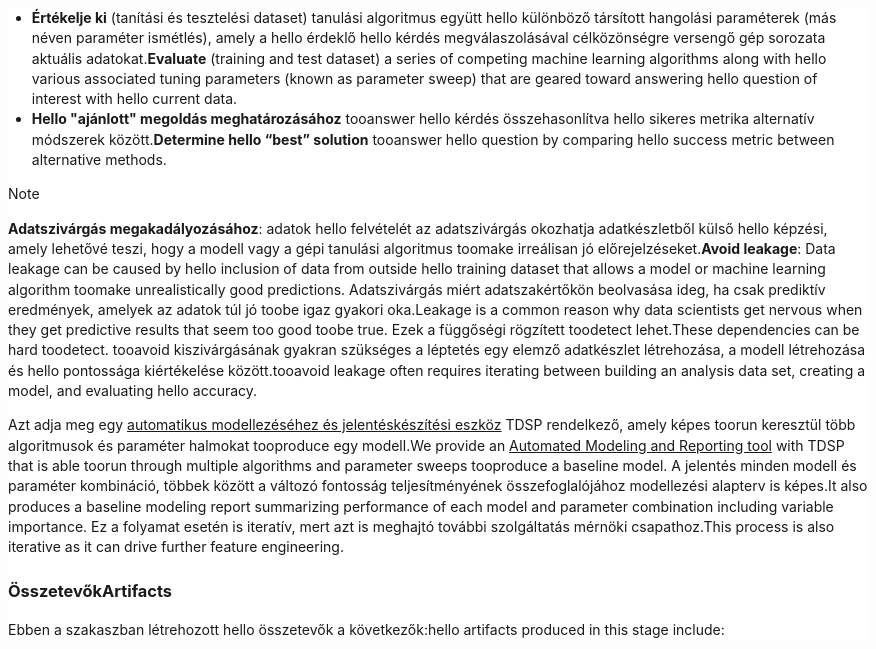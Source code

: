 * <span data-ttu-id="4c1fa-246">**Értékelje ki** (tanítási és tesztelési dataset) tanulási algoritmus együtt hello különböző társított hangolási paraméterek (más néven paraméter ismétlés), amely a hello érdeklő hello kérdés megválaszolásával célközönségre versengő gép sorozata aktuális adatokat.</span><span class="sxs-lookup"><span data-stu-id="4c1fa-246">**Evaluate** (training and test dataset) a series of competing machine learning algorithms along with hello various associated tuning parameters (known as parameter sweep) that are geared toward answering hello question of interest with hello current data.</span></span>
* <span data-ttu-id="4c1fa-247">**Hello "ajánlott" megoldás meghatározásához** tooanswer hello kérdés összehasonlítva hello sikeres metrika alternatív módszerek között.</span><span class="sxs-lookup"><span data-stu-id="4c1fa-247">**Determine hello “best” solution** tooanswer hello question by comparing hello success metric between alternative methods.</span></span>

> [!NOTE]
> <span data-ttu-id="4c1fa-248">**Adatszivárgás megakadályozásához**: adatok hello felvételét az adatszivárgás okozhatja adatkészletből külső hello képzési, amely lehetővé teszi, hogy a modell vagy a gépi tanulási algoritmus toomake irreálisan jó előrejelzéseket.</span><span class="sxs-lookup"><span data-stu-id="4c1fa-248">**Avoid leakage**: Data leakage can be caused by hello inclusion of data from outside hello training dataset that allows a model or machine learning algorithm toomake unrealistically good predictions.</span></span> <span data-ttu-id="4c1fa-249">Adatszivárgás miért adatszakértőkön beolvasása ideg, ha csak prediktív eredmények, amelyek az adatok túl jó toobe igaz gyakori oka.</span><span class="sxs-lookup"><span data-stu-id="4c1fa-249">Leakage is a common reason why data scientists get nervous when they get predictive results that seem too good toobe true.</span></span> <span data-ttu-id="4c1fa-250">Ezek a függőségi rögzített toodetect lehet.</span><span class="sxs-lookup"><span data-stu-id="4c1fa-250">These dependencies can be hard toodetect.</span></span> <span data-ttu-id="4c1fa-251">tooavoid kiszivárgásának gyakran szükséges a léptetés egy elemző adatkészlet létrehozása, a modell létrehozása és hello pontossága kiértékelése között.</span><span class="sxs-lookup"><span data-stu-id="4c1fa-251">tooavoid leakage often requires iterating between building an analysis data set, creating a model, and evaluating hello accuracy.</span></span> 
> 
> 

<span data-ttu-id="4c1fa-252">Azt adja meg egy [automatikus modellezéséhez és jelentéskészítési eszköz](https://github.com/Azure/Azure-TDSP-Utilities/blob/master/DataScienceUtilities/Modeling) TDSP rendelkező, amely képes toorun keresztül több algoritmusok és paraméter halmokat tooproduce egy modell.</span><span class="sxs-lookup"><span data-stu-id="4c1fa-252">We provide an [Automated Modeling and Reporting tool](https://github.com/Azure/Azure-TDSP-Utilities/blob/master/DataScienceUtilities/Modeling) with TDSP that is able toorun through multiple algorithms and parameter sweeps tooproduce a baseline model.</span></span> <span data-ttu-id="4c1fa-253">A jelentés minden modell és paraméter kombináció, többek között a változó fontosság teljesítményének összefoglalójához modellezési alapterv is képes.</span><span class="sxs-lookup"><span data-stu-id="4c1fa-253">It also produces a baseline modeling report summarizing performance of each model and parameter combination including variable importance.</span></span> <span data-ttu-id="4c1fa-254">Ez a folyamat esetén is iteratív, mert azt is meghajtó további szolgáltatás mérnöki csapathoz.</span><span class="sxs-lookup"><span data-stu-id="4c1fa-254">This process is also iterative as it can drive further feature engineering.</span></span> 

### <a name="artifacts"></a><span data-ttu-id="4c1fa-255">Összetevők</span><span class="sxs-lookup"><span data-stu-id="4c1fa-255">Artifacts</span></span>
<span data-ttu-id="4c1fa-256">Ebben a szakaszban létrehozott hello összetevők a következők:</span><span class="sxs-lookup"><span data-stu-id="4c1fa-256">hello artifacts produced in this stage include:</span></span>

